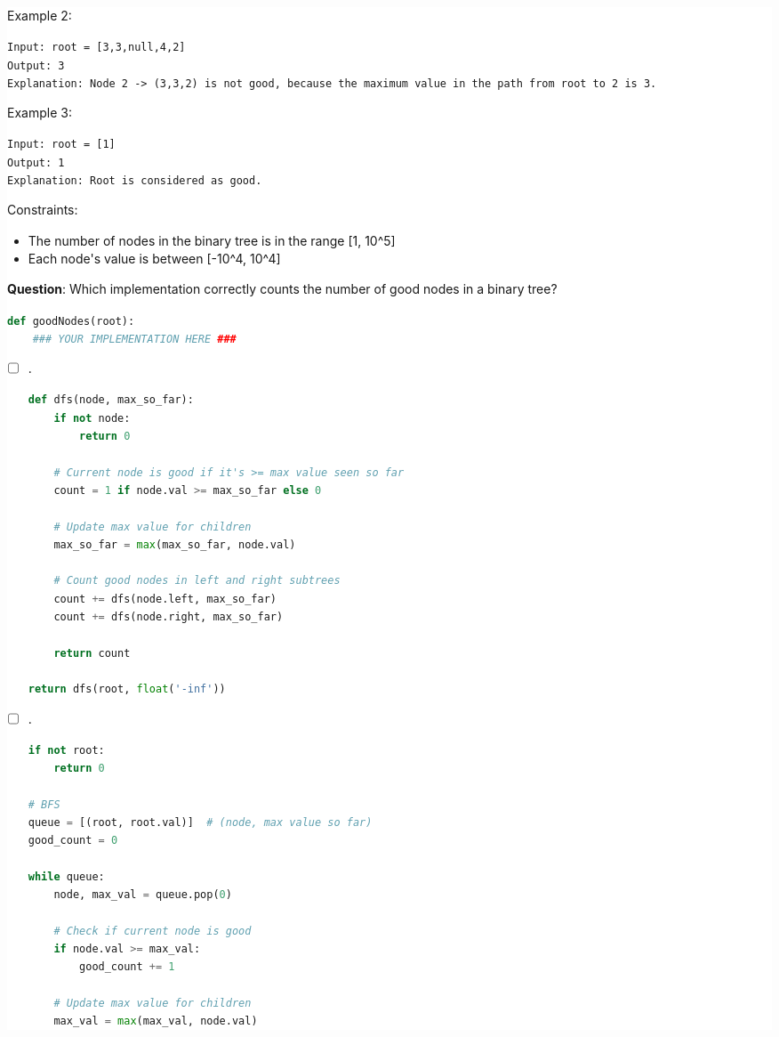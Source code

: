 Example 2:

```
Input: root = [3,3,null,4,2]
Output: 3
Explanation: Node 2 -> (3,3,2) is not good, because the maximum value in the path from root to 2 is 3.
```

Example 3:

```
Input: root = [1]
Output: 1
Explanation: Root is considered as good.
```

Constraints:

- The number of nodes in the binary tree is in the range [1, 10^5]
- Each node's value is between [-10^4, 10^4]

**Question**: Which implementation correctly counts the number of good nodes in a binary tree?

```python
def goodNodes(root):
    ### YOUR IMPLEMENTATION HERE ###
```

- [ ] .

  ```python
  def dfs(node, max_so_far):
      if not node:
          return 0

      # Current node is good if it's >= max value seen so far
      count = 1 if node.val >= max_so_far else 0

      # Update max value for children
      max_so_far = max(max_so_far, node.val)

      # Count good nodes in left and right subtrees
      count += dfs(node.left, max_so_far)
      count += dfs(node.right, max_so_far)

      return count

  return dfs(root, float('-inf'))
  ```

- [ ] .

  ```python
  if not root:
      return 0

  # BFS
  queue = [(root, root.val)]  # (node, max value so far)
  good_count = 0

  while queue:
      node, max_val = queue.pop(0)

      # Check if current node is good
      if node.val >= max_val:
          good_count += 1

      # Update max value for children
      max_val = max(max_val, node.val)
  ```